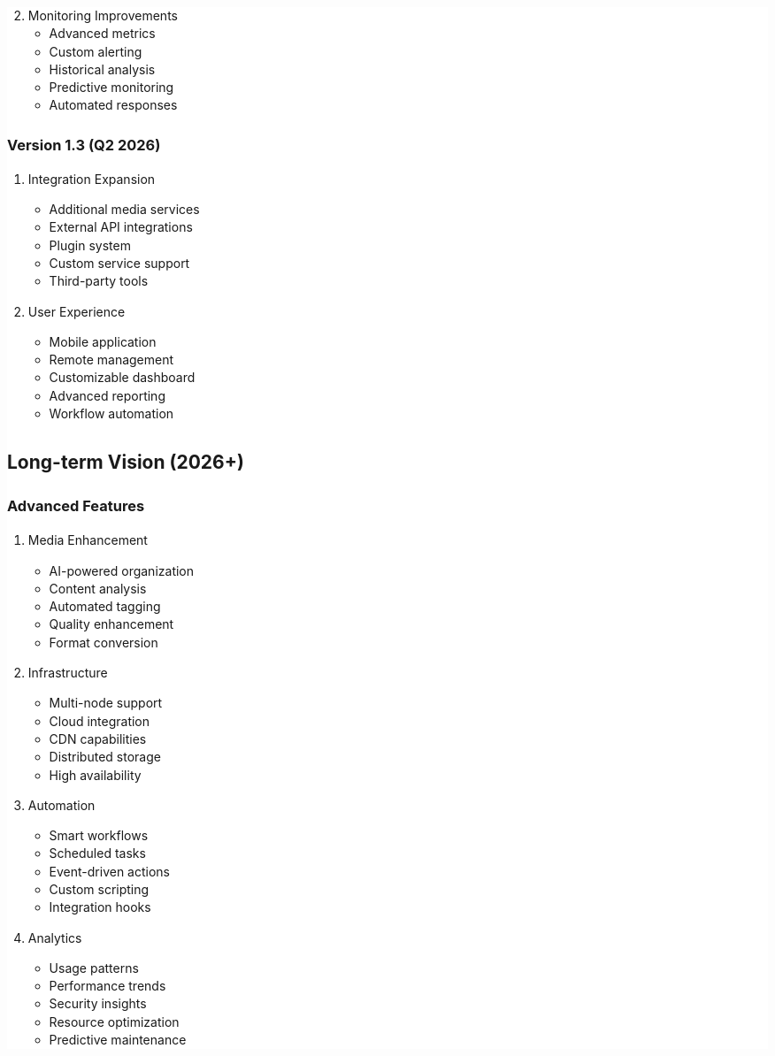 2. Monitoring Improvements
   - Advanced metrics
   - Custom alerting
   - Historical analysis
   - Predictive monitoring
   - Automated responses

### Version 1.3 (Q2 2026)
1. Integration Expansion
   - Additional media services
   - External API integrations
   - Plugin system
   - Custom service support
   - Third-party tools

2. User Experience
   - Mobile application
   - Remote management
   - Customizable dashboard
   - Advanced reporting
   - Workflow automation

## Long-term Vision (2026+)

### Advanced Features
1. Media Enhancement
   - AI-powered organization
   - Content analysis
   - Automated tagging
   - Quality enhancement
   - Format conversion

2. Infrastructure
   - Multi-node support
   - Cloud integration
   - CDN capabilities
   - Distributed storage
   - High availability

3. Automation
   - Smart workflows
   - Scheduled tasks
   - Event-driven actions
   - Custom scripting
   - Integration hooks

4. Analytics
   - Usage patterns
   - Performance trends
   - Security insights
   - Resource optimization
   - Predictive maintenance
